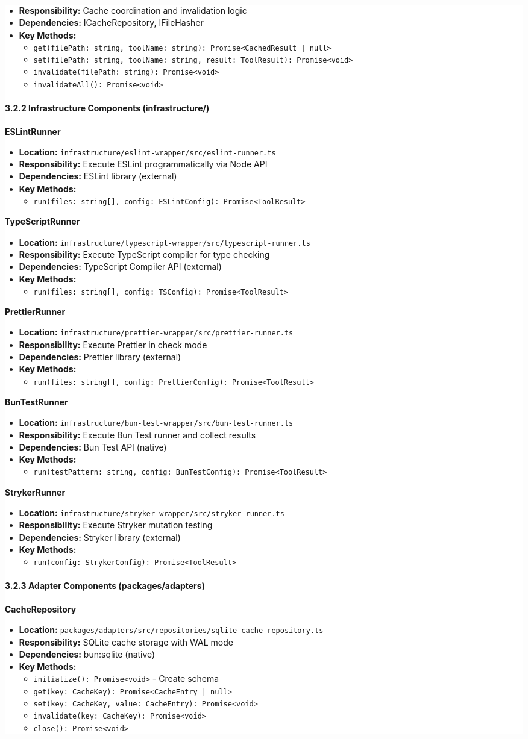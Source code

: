 - **Responsibility:** Cache coordination and invalidation logic
- **Dependencies:** ICacheRepository, IFileHasher
- **Key Methods:**
  - `get(filePath: string, toolName: string): Promise<CachedResult | null>`
  - `set(filePath: string, toolName: string, result: ToolResult): Promise<void>`
  - `invalidate(filePath: string): Promise<void>`
  - `invalidateAll(): Promise<void>`

#### 3.2.2 Infrastructure Components (infrastructure/)

**ESLintRunner**

- **Location:** `infrastructure/eslint-wrapper/src/eslint-runner.ts`
- **Responsibility:** Execute ESLint programmatically via Node API
- **Dependencies:** ESLint library (external)
- **Key Methods:**
  - `run(files: string[], config: ESLintConfig): Promise<ToolResult>`

**TypeScriptRunner**

- **Location:** `infrastructure/typescript-wrapper/src/typescript-runner.ts`
- **Responsibility:** Execute TypeScript compiler for type checking
- **Dependencies:** TypeScript Compiler API (external)
- **Key Methods:**
  - `run(files: string[], config: TSConfig): Promise<ToolResult>`

**PrettierRunner**

- **Location:** `infrastructure/prettier-wrapper/src/prettier-runner.ts`
- **Responsibility:** Execute Prettier in check mode
- **Dependencies:** Prettier library (external)
- **Key Methods:**
  - `run(files: string[], config: PrettierConfig): Promise<ToolResult>`

**BunTestRunner**

- **Location:** `infrastructure/bun-test-wrapper/src/bun-test-runner.ts`
- **Responsibility:** Execute Bun Test runner and collect results
- **Dependencies:** Bun Test API (native)
- **Key Methods:**
  - `run(testPattern: string, config: BunTestConfig): Promise<ToolResult>`

**StrykerRunner**

- **Location:** `infrastructure/stryker-wrapper/src/stryker-runner.ts`
- **Responsibility:** Execute Stryker mutation testing
- **Dependencies:** Stryker library (external)
- **Key Methods:**
  - `run(config: StrykerConfig): Promise<ToolResult>`

#### 3.2.3 Adapter Components (packages/adapters)

**CacheRepository**

- **Location:** `packages/adapters/src/repositories/sqlite-cache-repository.ts`
- **Responsibility:** SQLite cache storage with WAL mode
- **Dependencies:** bun:sqlite (native)
- **Key Methods:**
  - `initialize(): Promise<void>` - Create schema
  - `get(key: CacheKey): Promise<CacheEntry | null>`
  - `set(key: CacheKey, value: CacheEntry): Promise<void>`
  - `invalidate(key: CacheKey): Promise<void>`
  - `close(): Promise<void>`
